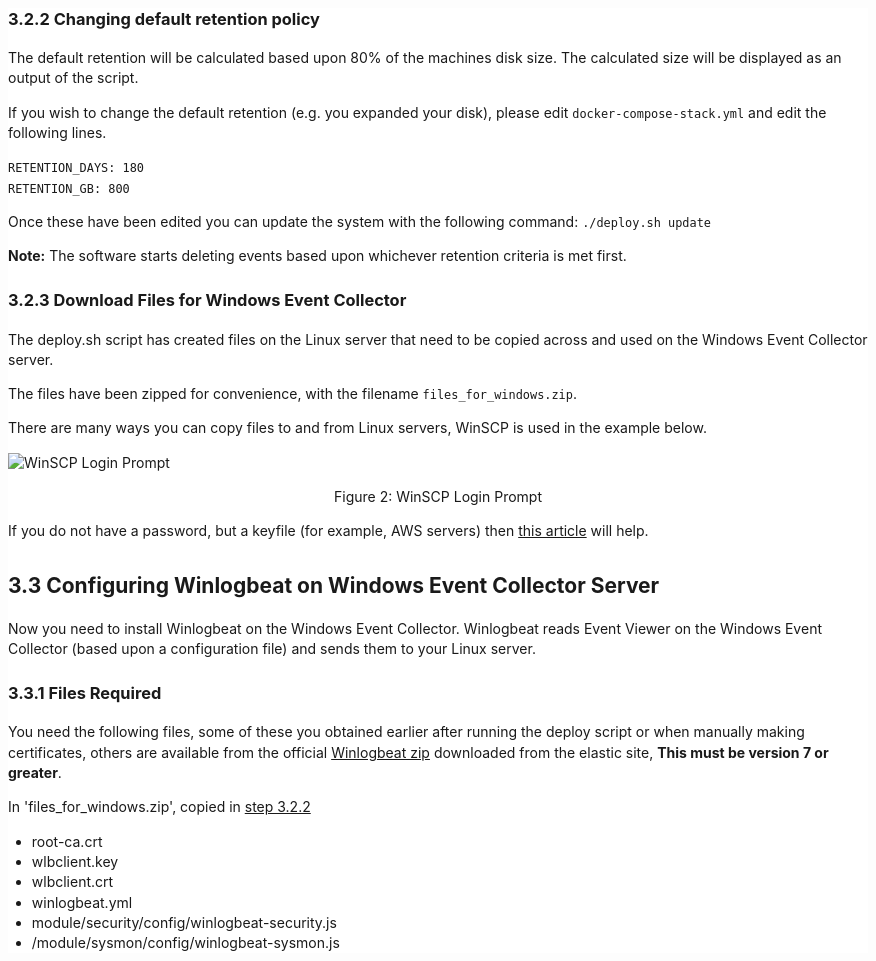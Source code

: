 ### 3.2.2 Changing default retention policy
The default retention will be calculated based upon 80% of the machines disk size. The calculated size will be displayed as an output of the script.

If you wish to change the default retention (e.g. you expanded your disk), please edit ```docker-compose-stack.yml``` and edit the following lines.
```
RETENTION_DAYS: 180
RETENTION_GB: 800
```
Once these have been edited you can update the system with the following command: ```./deploy.sh update```

**Note:** The software starts deleting events based upon whichever retention criteria is met first.

### 3.2.3 Download Files for Windows Event Collector

The deploy.sh script has created files on the Linux server that need to be copied across and used on the Windows Event Collector server.

The files have been zipped for convenience, with the filename ``` files_for_windows.zip ```.

There are many ways you can copy files to and from Linux servers, WinSCP is used in the example below.

![WinSCP Login Prompt](winscp.jpg)
<p align="center">
Figure 2: WinSCP Login Prompt
</p>

If you do not have a password, but a keyfile (for example, AWS servers) then [this article](https://docs.aws.amazon.com/transfer/latest/userguide/getting-started-use-the-service.html) will help.



## 3.3 Configuring Winlogbeat on Windows Event Collector Server

Now you need to install Winlogbeat on the Windows Event Collector. Winlogbeat reads Event Viewer on the Windows Event Collector (based upon a configuration file) and sends them to your Linux server.

### 3.3.1 Files Required

You need the following files, some of these you obtained earlier after running the deploy script or when manually making certificates, others are available from the official [Winlogbeat zip](https://www.elastic.co/downloads/beats/winlogbeat) downloaded from the elastic site, **This must be version 7 or greater**.

In 'files_for_windows.zip', copied in [step 3.2.2](#323-download-files-for-windows-event-collector)
* root-ca.crt
* wlbclient.key
* wlbclient.crt
* winlogbeat.yml
* module/security/config/winlogbeat-security.js
* /module/sysmon/config/winlogbeat-sysmon.js
